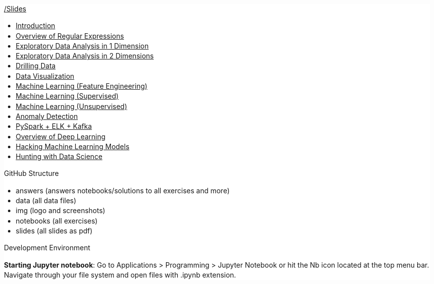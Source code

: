 <a href="slides/">/Slides</a>
- <a href="https://github.com/gtkcyber/applied_data_science_bh2020/blob/master/slides/Module%200%20Introduction.pdf">Introduction</a>
- <a href="https://github.com/gtkcyber/applied_data_science_bh2020/blob/master/slides/Module%200.5%20-%20Overview%20of%20Regular%20Expressions.pdf">Overview of Regular Expressions</a>
- <a href="https://github.com/gtkcyber/applied_data_science_bh2020/blob/master/slides/Module%201%20-%20Exploratory%20Data%20Analysis%20in%201%20Dimension.pdf">Exploratory Data Analysis in 1 Dimension</a>
- <a href="https://github.com/gtkcyber/applied_data_science_bh2020/blob/master/slides/Module%202%20-%20Exploratory%20Data%20Analysis%20in%202%20Dimensions.pdf">Exploratory Data Analysis in 2 Dimensions</a>
- <a href="https://github.com/gtkcyber/applied_data_science_bh2020/blob/master/slides/Module%203%20-%20Drilling%20Data.pdf">Drilling Data</a>
- <a href="https://github.com/gtkcyber/applied_data_science_bh2020/blob/master/slides/Module%204%20-%20Data%20Visualization%20.pdf">Data Visualization</a>
- <a href="https://github.com/gtkcyber/applied_data_science_bh2020/blob/master/slides/Module%205.1%20-%20Machine%20Learning%20(Feature%20Engineering).pdf">Machine Learning (Feature Engineering)</a>
- <a href="https://github.com/gtkcyber/applied_data_science_bh2020/blob/master/slides/Module%205.2%20-%20Machine%20Learning%20(Supervised).pdf">Machine Learning (Supervised)</a>
- <a href="https://github.com/gtkcyber/applied_data_science_bh2020/blob/master/slides/Module%206%20-%20Machine%20Learning%20(Unsupervised).pdf">Machine Learning (Unsupervised)</a>
- <a href="https://github.com/gtkcyber/applied_data_science_bh2020/blob/master/slides/Module%207%20Anomaly%20Detection%20.pdf">Anomaly Detection</a>
- <a href="https://github.com/gtkcyber/applied_data_science_bh2020/blob/master/slides/Module%208%20PySpark%20%2B%20ELK%20%2B%20Kafka.pdf">PySpark + ELK + Kafka</a>
- <a href="https://github.com/gtkcyber/applied_data_science_bh2020/blob/master/slides/Module%209%20-%20Overview%20of%20Deep%20Learning.pdf">Overview of Deep Learning</a>
- <a href="https://github.com/gtkcyber/applied_data_science_bh2020/blob/master/slides/Module%2010%20Hacking%20Machine%20Learning%20Models.pdf">Hacking Machine Learning Models</a>
- <a href="https://github.com/gtkcyber/applied_data_science_bh2020/blob/master/slides/Module%2011%20-%20Hunting%20with%20Data%20Science.pdf">Hunting with Data Science</a>



GitHub Structure

- answers (answers notebooks/solutions to all exercises and more)
- data (all data files)
- img (logo and screenshots)
- notebooks (all exercises)
- slides (all slides as pdf)

Development Environment


**Starting Jupyter notebook**: Go to Applications > Programming > Jupyter Notebook or hit the Nb icon located at the top menu bar. Navigate through your file system and open files with .ipynb extension.
